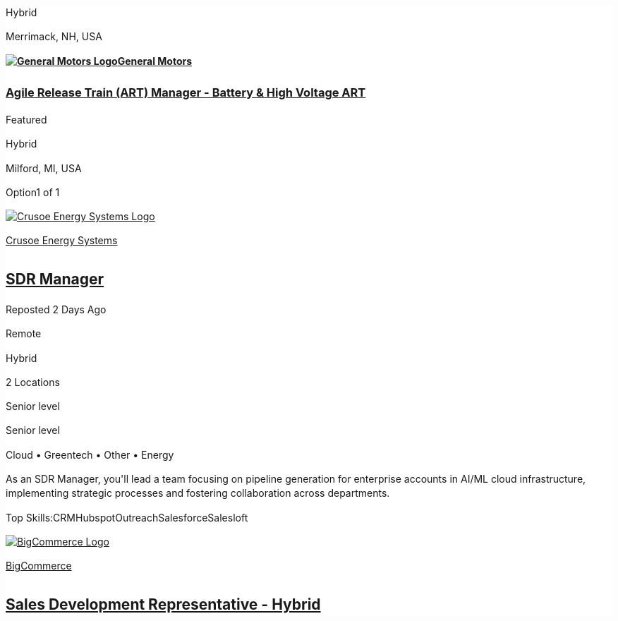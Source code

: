 Hybrid

Merrimack, NH, USA

[**![General Motors Logo](https://cdn.builtin.com/cdn-cgi/image/f=auto,fit=scale-down,w=40,h=40/https://builtin.com/sites/www.builtin.com/files/2024-01/GM_Gradient_Brandmark_RGB.png)General Motors**](https://builtin.com/company/general-motors)

### [Agile Release Train (ART) Manager - Battery & High Voltage ART](https://builtin.com/job/agile-release-train-art-manager-battery-high-voltage-art/6224741)

Featured

Hybrid

Milford, MI, USA

Option1 of 1

[![Crusoe Energy Systems Logo](https://cdn.builtin.com/cdn-cgi/image/f=auto,fit=scale-down,w=128,h=128/https://builtin.com/sites/www.builtin.com/files/2021-06/Crusoe%20Energy%20Systems%20LLC%20Logo_0.png)](https://builtin.com/company/crusoe)

[Crusoe Energy Systems](https://builtin.com/company/crusoe)

## [SDR Manager](https://builtin.com/job/sdr-manager/4711167)

Reposted 2 Days Ago

Remote

Hybrid

2 Locations


Senior level

Senior level

Cloud • Greentech • Other • Energy

As an SDR Manager, you'll lead a team focusing on pipeline generation for enterprise accounts in AI/ML cloud infrastructure, implementing strategic processes and fostering collaboration across departments.

Top Skills:CRMHubspotOutreachSalesforceSalesloft

[![BigCommerce Logo](https://cdn.builtin.com/cdn-cgi/image/f=auto,fit=scale-down,w=128,h=128/https://builtin.com/sites/www.builtin.com/files/2021-04/Logo_66.png)](https://builtin.com/company/bigcommerce)

[BigCommerce](https://builtin.com/company/bigcommerce)

## [Sales Development Representative - Hybrid](https://builtin.com/job/sales-development-representative-hybrid/4710780)
